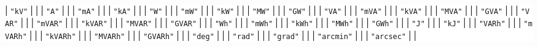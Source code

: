 | `"kV"`        |             |
| `"A"`         |             |
| `"mA"`        |             |
| `"kA"`        |             |
| `"W"`         |             |
| `"mW"`        |             |
| `"kW"`        |             |
| `"MW"`        |             |
| `"GW"`        |             |
| `"VA"`        |             |
| `"mVA"`       |             |
| `"kVA"`       |             |
| `"MVA"`       |             |
| `"GVA"`       |             |
| `"VAR"`       |             |
| `"mVAR"`      |             |
| `"kVAR"`      |             |
| `"MVAR"`      |             |
| `"GVAR"`      |             |
| `"Wh"`        |             |
| `"mWh"`       |             |
| `"kWh"`       |             |
| `"MWh"`       |             |
| `"GWh"`       |             |
| `"J"`         |             |
| `"kJ"`        |             |
| `"VARh"`      |             |
| `"mVARh"`     |             |
| `"kVARh"`     |             |
| `"MVARh"`     |             |
| `"GVARh"`     |             |
| `"deg"`       |             |
| `"rad"`       |             |
| `"grad"`      |             |
| `"arcmin"`    |             |
| `"arcsec"`    |             |
